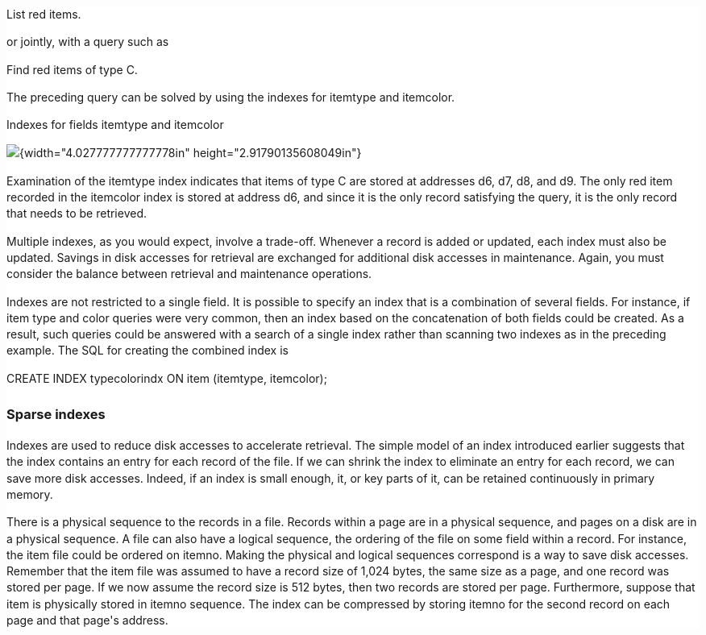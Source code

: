 List red items.

or jointly, with a query such as

Find red items of type C.

The preceding query can be solved by using the indexes for itemtype and
itemcolor.

Indexes for fields itemtype and itemcolor

![](media/image8.png){width="4.027777777777778in"
height="2.91790135608049in"}

Examination of the itemtype index indicates that items of type C are
stored at addresses d6, d7, d8, and d9. The only red item recorded in
the itemcolor index is stored at address d6, and since it is the only
record satisfying the query, it is the only record that needs to be
retrieved.

Multiple indexes, as you would expect, involve a trade-off. Whenever a
record is added or updated, each index must also be updated. Savings in
disk accesses for retrieval are exchanged for additional disk accesses
in maintenance. Again, you must consider the balance between retrieval
and maintenance operations.

Indexes are not restricted to a single field. It is possible to specify
an index that is a combination of several fields. For instance, if item
type and color queries were very common, then an index based on the
concatenation of both fields could be created. As a result, such queries
could be answered with a search of a single index rather than scanning
two indexes as in the preceding example. The SQL for creating the
combined index is

CREATE INDEX typecolorindx ON item (itemtype, itemcolor);

### Sparse indexes

Indexes are used to reduce disk accesses to accelerate retrieval. The
simple model of an index introduced earlier suggests that the index
contains an entry for each record of the file. If we can shrink the
index to eliminate an entry for each record, we can save more disk
accesses. Indeed, if an index is small enough, it, or key parts of it,
can be retained continuously in primary memory.

There is a physical sequence to the records in a file. Records within a
page are in a physical sequence, and pages on a disk are in a physical
sequence. A file can also have a logical sequence, the ordering of the
file on some field within a record. For instance, the item file could be
ordered on itemno. Making the physical and logical sequences correspond
is a way to save disk accesses. Remember that the item file was assumed
to have a record size of 1,024 bytes, the same size as a page, and one
record was stored per page. If we now assume the record size is 512
bytes, then two records are stored per page. Furthermore, suppose that
item is physically stored in itemno sequence. The index can be
compressed by storing itemno for the second record on each page and that
page's address.
